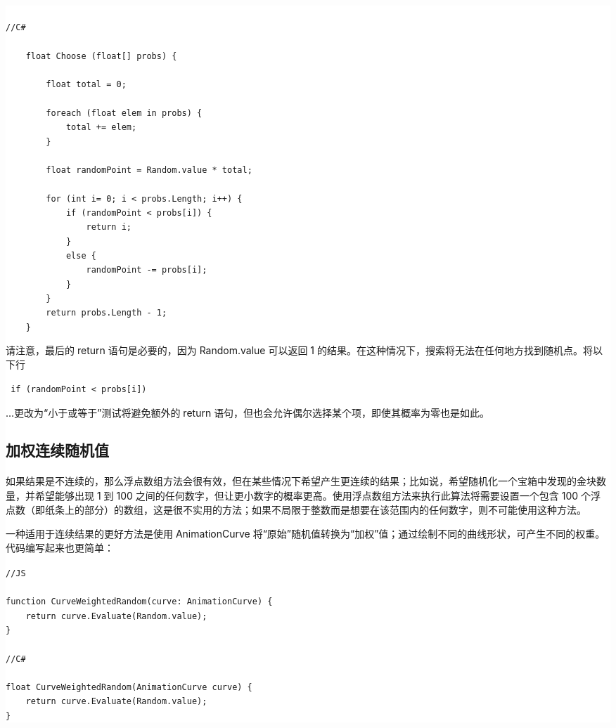 ````

//C#

 	float Choose (float[] probs) {

		float total = 0;

		foreach (float elem in probs) {
			total += elem;
		}

		float randomPoint = Random.value * total;

		for (int i= 0; i < probs.Length; i++) {
			if (randomPoint < probs[i]) {
				return i;
			}
			else {
				randomPoint -= probs[i];
			}
		}
		return probs.Length - 1;
	}

````

请注意，最后的 return 语句是必要的，因为 Random.value 可以返回 1 的结果。在这种情况下，搜索将无法在任何地方找到随机点。将以下行


	 if (randomPoint < probs[i])

...更改为“小于或等于”测试将避免额外的 return 语句，但也会允许偶尔选择某个项，即使其概率为零也是如此。

加权连续随机值
----------------------------------

如果结果是不连续的，那么浮点数组方法会很有效，但在某些情况下希望产生更连续的结果；比如说，希望随机化一个宝箱中发现的金块数量，并希望能够出现 1 到 100 之间的任何数字，但让更小数字的概率更高。使用浮点数组方法来执行此算法将需要设置一个包含 100 个浮点数（即纸条上的部分）的数组，这是很不实用的方法；如果不局限于整数而是想要在该范围内的任何数字，则不可能使用这种方法。

一种适用于连续结果的更好方法是使用 AnimationCurve 将“原始”随机值转换为“加权”值；通过绘制不同的曲线形状，可产生不同的权重。代码编写起来也更简单：

````
//JS

function CurveWeightedRandom(curve: AnimationCurve) {
    return curve.Evaluate(Random.value);
}

//C#

float CurveWeightedRandom(AnimationCurve curve) {
    return curve.Evaluate(Random.value);
}
````
